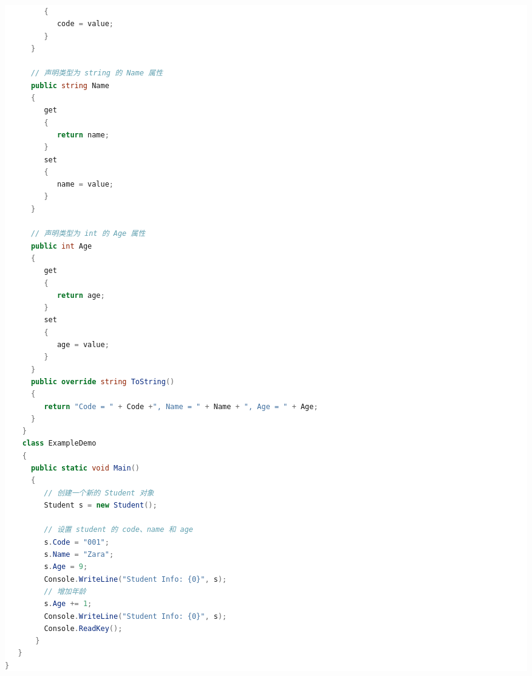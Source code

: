 ```csharp
         {
            code = value;
         }
      }
   
      // 声明类型为 string 的 Name 属性
      public string Name
      {
         get
         {
            return name;
         }
         set
         {
            name = value;
         }
      }

      // 声明类型为 int 的 Age 属性
      public int Age
      {
         get
         {
            return age;
         }
         set
         {
            age = value;
         }
      }
      public override string ToString()
      {
         return "Code = " + Code +", Name = " + Name + ", Age = " + Age;
      }
    }
    class ExampleDemo
    {
      public static void Main()
      {
         // 创建一个新的 Student 对象
         Student s = new Student();
           
         // 设置 student 的 code、name 和 age
         s.Code = "001";
         s.Name = "Zara";
         s.Age = 9;
         Console.WriteLine("Student Info: {0}", s);
         // 增加年龄
         s.Age += 1;
         Console.WriteLine("Student Info: {0}", s);
         Console.ReadKey();
       }
   }
}
```
